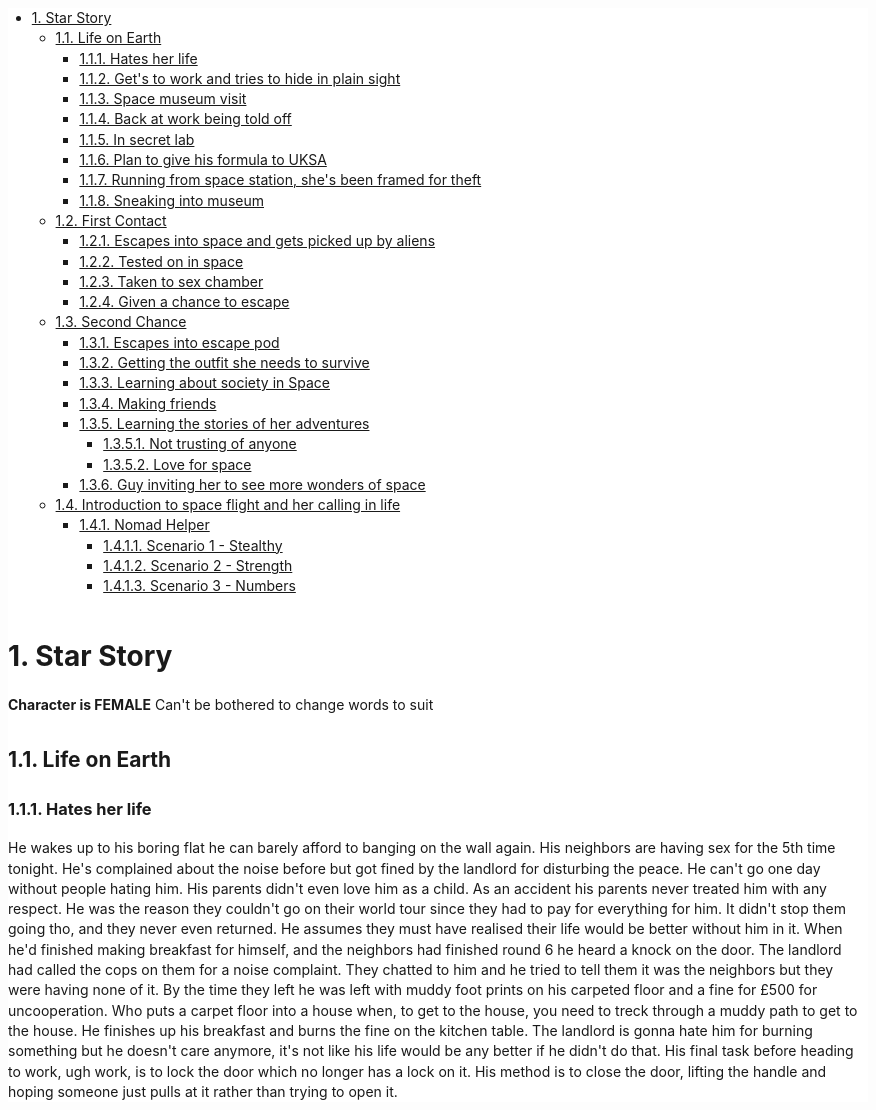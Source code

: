 - [1. Star Story](#1-star-story)
  - [1.1. Life on Earth](#11-life-on-earth)
    - [1.1.1. Hates her life](#111-hates-her-life)
    - [1.1.2. Get's to work and tries to hide in plain sight](#112-gets-to-work-and-tries-to-hide-in-plain-sight)
    - [1.1.3. Space museum visit](#113-space-museum-visit)
    - [1.1.4. Back at work being told off](#114-back-at-work-being-told-off)
    - [1.1.5. In secret lab](#115-in-secret-lab)
    - [1.1.6. Plan to give his formula to UKSA](#116-plan-to-give-his-formula-to-uksa)
    - [1.1.7. Running from space station, she's been framed for theft](#117-running-from-space-station-shes-been-framed-for-theft)
    - [1.1.8. Sneaking into museum](#118-sneaking-into-museum)
  - [1.2. First Contact](#12-first-contact)
    - [1.2.1. Escapes into space and gets picked up by aliens](#121-escapes-into-space-and-gets-picked-up-by-aliens)
    - [1.2.2. Tested on in space](#122-tested-on-in-space)
    - [1.2.3. Taken to sex chamber](#123-taken-to-sex-chamber)
    - [1.2.4. Given a chance to escape](#124-given-a-chance-to-escape)
  - [1.3. Second Chance](#13-second-chance)
    - [1.3.1. Escapes into escape pod](#131-escapes-into-escape-pod)
    - [1.3.2. Getting the outfit she needs to survive](#132-getting-the-outfit-she-needs-to-survive)
    - [1.3.3. Learning about society in Space](#133-learning-about-society-in-space)
    - [1.3.4. Making friends](#134-making-friends)
    - [1.3.5. Learning the stories of her adventures](#135-learning-the-stories-of-her-adventures)
      - [1.3.5.1. Not trusting of anyone](#1351-not-trusting-of-anyone)
      - [1.3.5.2. Love for space](#1352-love-for-space)
    - [1.3.6. Guy inviting her to see more wonders of space](#136-guy-inviting-her-to-see-more-wonders-of-space)
  - [1.4. Introduction to space flight and her calling in life](#14-introduction-to-space-flight-and-her-calling-in-life)
    - [1.4.1. Nomad Helper](#141-nomad-helper)
      - [1.4.1.1. Scenario 1 - Stealthy](#1411-scenario-1---stealthy)
      - [1.4.1.2. Scenario 2 - Strength](#1412-scenario-2---strength)
      - [1.4.1.3. Scenario 3 - Numbers](#1413-scenario-3---numbers)

# 1. Star Story

**Character is FEMALE** Can't be bothered to change words to suit

## 1.1. Life on Earth

### 1.1.1. Hates her life

He wakes up to his boring flat he can barely afford to banging on the wall again.  His neighbors are having sex for the 5th time tonight.  He's complained about the noise before but got fined by the landlord for disturbing the peace.  He can't go one day without people hating him.  His parents didn't even love him as a child.  As an accident his parents never treated him with any respect.  He was the reason they couldn't go on their world tour since they had to pay for everything for him.  It didn't stop them going tho, and they never even returned.  He assumes they must have realised their life would be better without him in it.  When he'd finished making breakfast for himself, and the neighbors had finished round 6 he heard a knock on the door.  The landlord had called the cops on them for a noise complaint.  They chatted to him and he tried to tell them it was the neighbors but they were having none of it.  By the time they left he was left with muddy foot prints on his carpeted floor and a fine for £500 for uncooperation.  Who puts a carpet floor into a house when, to get to the house, you need to treck through a muddy path to get to the house.  He finishes up his breakfast and burns the fine on the kitchen table.  The landlord is gonna hate him for burning something but he doesn't care anymore, it's not like his life would be any better if he didn't do that.  His final task before heading to work, ugh work, is to lock the door which no longer has a lock on it. His method is to close the door, lifting the handle and hoping someone just pulls at it rather than trying to open it.
